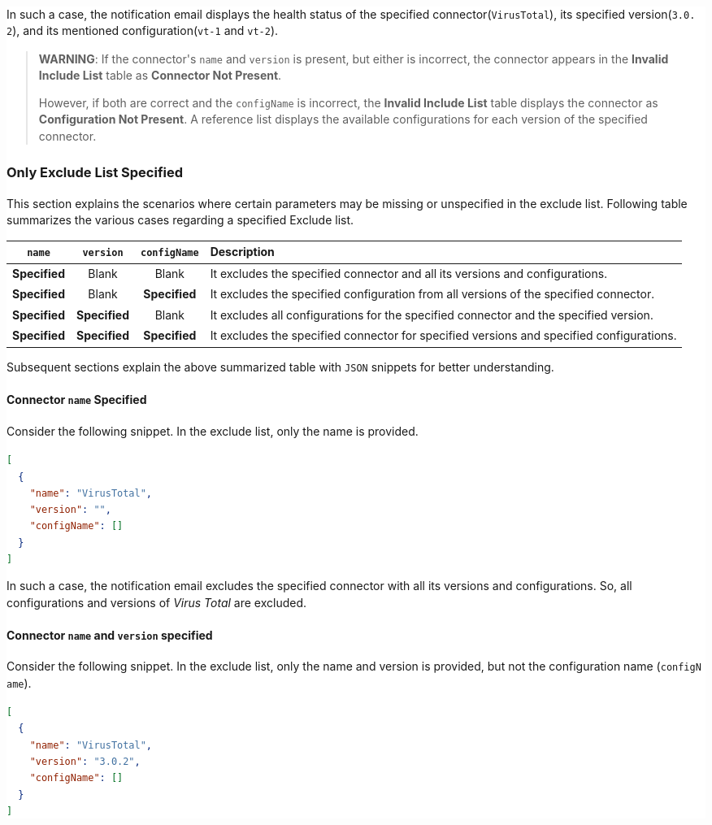In such a case, the notification email displays the health status of the specified connector(`VirusTotal`), its specified version(`3.0.2`), and its mentioned configuration(`vt-1` and `vt-2`).

>**WARNING**: If the connector's `name` and `version` is present, but either is incorrect, the connector appears in the **Invalid Include List** table as **Connector Not Present**.
>
>However, if both are correct and the `configName` is incorrect, the **Invalid Include List** table displays the connector as **Configuration Not Present**. A reference list displays the available configurations for each version of the specified connector.

### Only Exclude List Specified

This section explains the scenarios where certain parameters may be missing or unspecified in the exclude list. Following table summarizes the various cases regarding a specified Exclude list.

|    `name`     |   `version`   | `configName`  | Description                                                                         |
|:-------------:|:-------------:|:-------------:|:------------------------------------------------------------------------------------|
| **Specified** |     Blank     |     Blank     | It excludes the specified connector and all its versions and configurations. |
| **Specified** |     Blank     | **Specified** | It excludes the specified configuration from all versions of the specified connector.  |
| **Specified** | **Specified** |     Blank     | It excludes all configurations for the specified connector and the specified version.                |
| **Specified** | **Specified** | **Specified** | It excludes the specified connector for specified versions and specified configurations.      |

Subsequent sections explain the above summarized table with `JSON` snippets for better understanding.

#### Connector `name` Specified

Consider the following snippet. In the exclude list, only the name is provided.

```JSON
[
  {
    "name": "VirusTotal",
    "version": "",
    "configName": []
  }
]
```

In such a case, the notification email excludes the specified connector with all its versions and configurations. So, all configurations and versions of *Virus Total* are excluded.

#### Connector `name` and `version` specified

Consider the following snippet. In the exclude list, only the name and version is provided, but not the configuration name (`configName`).

```JSON
[
  {
    "name": "VirusTotal",
    "version": "3.0.2",
    "configName": []
  }
]
```
